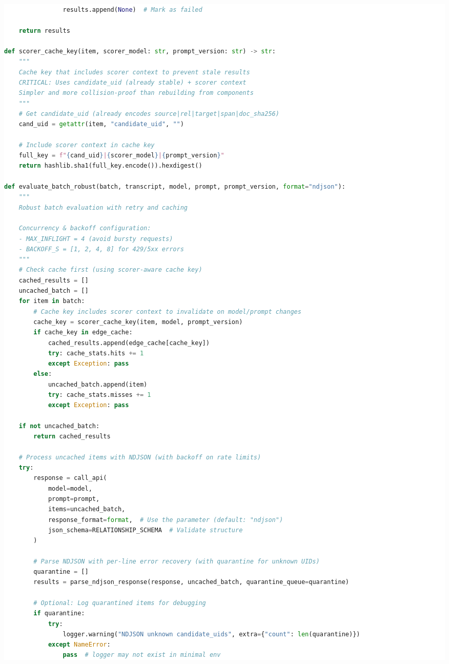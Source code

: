 ```python
                results.append(None)  # Mark as failed

    return results

def scorer_cache_key(item, scorer_model: str, prompt_version: str) -> str:
    """
    Cache key that includes scorer context to prevent stale results
    CRITICAL: Uses candidate_uid (already stable) + scorer context
    Simpler and more collision-proof than rebuilding from components
    """
    # Get candidate_uid (already encodes source|rel|target|span|doc_sha256)
    cand_uid = getattr(item, "candidate_uid", "")

    # Include scorer context in cache key
    full_key = f"{cand_uid}|{scorer_model}|{prompt_version}"
    return hashlib.sha1(full_key.encode()).hexdigest()

def evaluate_batch_robust(batch, transcript, model, prompt, prompt_version, format="ndjson"):
    """
    Robust batch evaluation with retry and caching

    Concurrency & backoff configuration:
    - MAX_INFLIGHT = 4 (avoid bursty requests)
    - BACKOFF_S = [1, 2, 4, 8] for 429/5xx errors
    """
    # Check cache first (using scorer-aware cache key)
    cached_results = []
    uncached_batch = []
    for item in batch:
        # Cache key includes scorer context to invalidate on model/prompt changes
        cache_key = scorer_cache_key(item, model, prompt_version)
        if cache_key in edge_cache:
            cached_results.append(edge_cache[cache_key])
            try: cache_stats.hits += 1
            except Exception: pass
        else:
            uncached_batch.append(item)
            try: cache_stats.misses += 1
            except Exception: pass

    if not uncached_batch:
        return cached_results

    # Process uncached items with NDJSON (with backoff on rate limits)
    try:
        response = call_api(
            model=model,
            prompt=prompt,
            items=uncached_batch,
            response_format=format,  # Use the parameter (default: "ndjson")
            json_schema=RELATIONSHIP_SCHEMA  # Validate structure
        )

        # Parse NDJSON with per-line error recovery (with quarantine for unknown UIDs)
        quarantine = []
        results = parse_ndjson_response(response, uncached_batch, quarantine_queue=quarantine)

        # Optional: Log quarantined items for debugging
        if quarantine:
            try:
                logger.warning("NDJSON unknown candidate_uids", extra={"count": len(quarantine)})
            except NameError:
                pass  # logger may not exist in minimal env
```